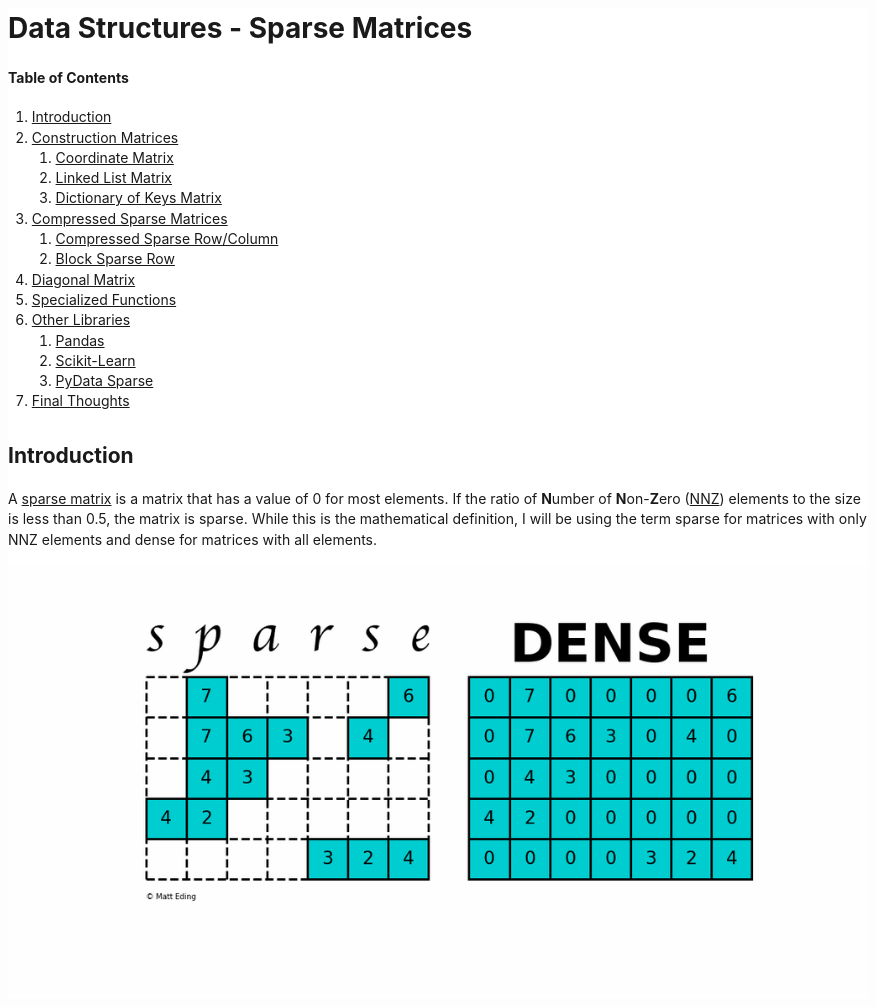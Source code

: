 # Data Structures - Sparse Matrices


#### Table of Contents
1. [Introduction](#introduction)
2. [Construction Matrices](#construction-matrices)
    1. [Coordinate Matrix](#coordinate-matrix)
    2. [Linked List Matrix](#linked-list-matrix)
    3. [Dictionary of Keys Matrix](#dictionary-of-keys-matrix)
3. [Compressed Sparse Matrices](#compressed-sparse-matrices)
    1. [Compressed Sparse Row/Column](#compressed-sparse-rowcolumn)
    2. [Block Sparse Row](#block-sparse-row)
4. [Diagonal Matrix](#diagonal-matrix)
5. [Specialized Functions](#specialized-functions)
6. [Other Libraries](#other-libraries)
    1. [Pandas](#pandas)
    2. [Scikit-Learn](#scikit-learn)
    3. [PyData Sparse](#pydata-sparse)
7. [Final Thoughts](#final-thoughts)


## Introduction
A [sparse matrix](https://en.wikipedia.org/wiki/Sparse_matrix) is a matrix that has a value of 0 for most elements.
If the ratio of <b>N</b>umber of <b>N</b>on-<b>Z</b>ero ([NNZ](https://docs.scipy.org/doc/scipy/reference/generated/scipy.sparse.spmatrix.getnnz.html)) elements to the size is less than 0.5, the matrix is sparse.
While this is the mathematical definition, I will be using the term sparse for matrices with only NNZ elements and dense for matrices with all elements.

![Sparse vs Dense](/images/sparse_dense.gif)
